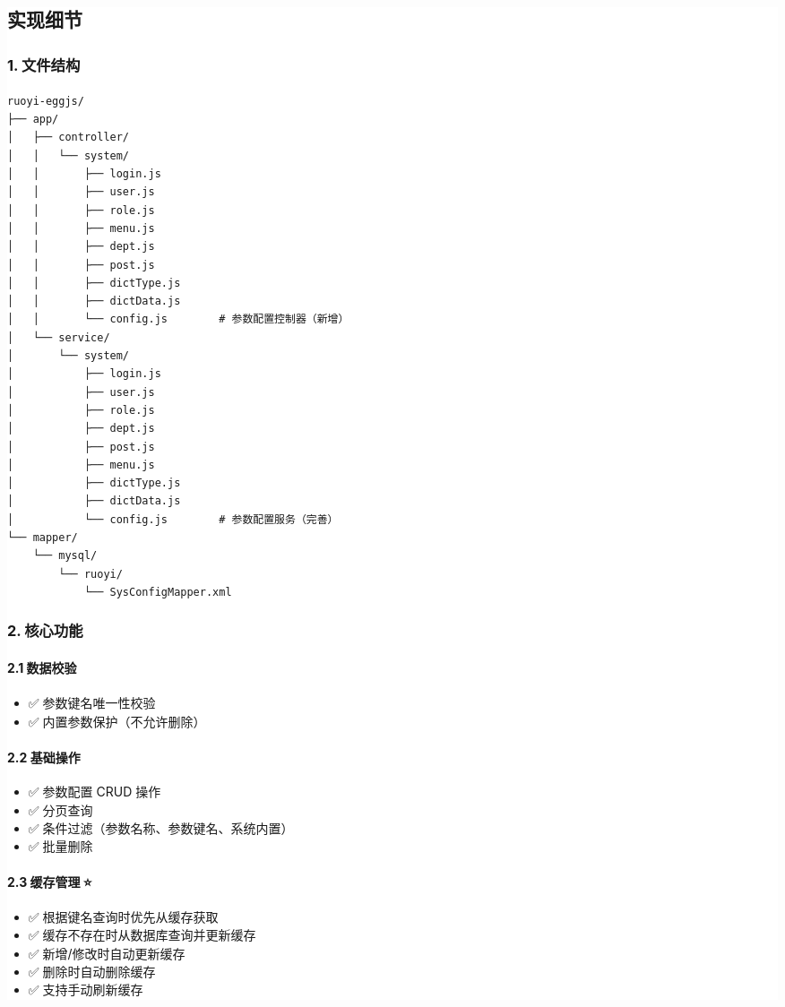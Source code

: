 
## 实现细节

### 1. 文件结构

```
ruoyi-eggjs/
├── app/
│   ├── controller/
│   │   └── system/
│   │       ├── login.js
│   │       ├── user.js
│   │       ├── role.js
│   │       ├── menu.js
│   │       ├── dept.js
│   │       ├── post.js
│   │       ├── dictType.js
│   │       ├── dictData.js
│   │       └── config.js        # 参数配置控制器（新增）
│   └── service/
│       └── system/
│           ├── login.js
│           ├── user.js
│           ├── role.js
│           ├── dept.js
│           ├── post.js
│           ├── menu.js
│           ├── dictType.js
│           ├── dictData.js
│           └── config.js        # 参数配置服务（完善）
└── mapper/
    └── mysql/
        └── ruoyi/
            └── SysConfigMapper.xml
```

### 2. 核心功能

#### 2.1 数据校验
- ✅ 参数键名唯一性校验
- ✅ 内置参数保护（不允许删除）

#### 2.2 基础操作
- ✅ 参数配置 CRUD 操作
- ✅ 分页查询
- ✅ 条件过滤（参数名称、参数键名、系统内置）
- ✅ 批量删除

#### 2.3 缓存管理 ⭐
- ✅ 根据键名查询时优先从缓存获取
- ✅ 缓存不存在时从数据库查询并更新缓存
- ✅ 新增/修改时自动更新缓存
- ✅ 删除时自动删除缓存
- ✅ 支持手动刷新缓存
